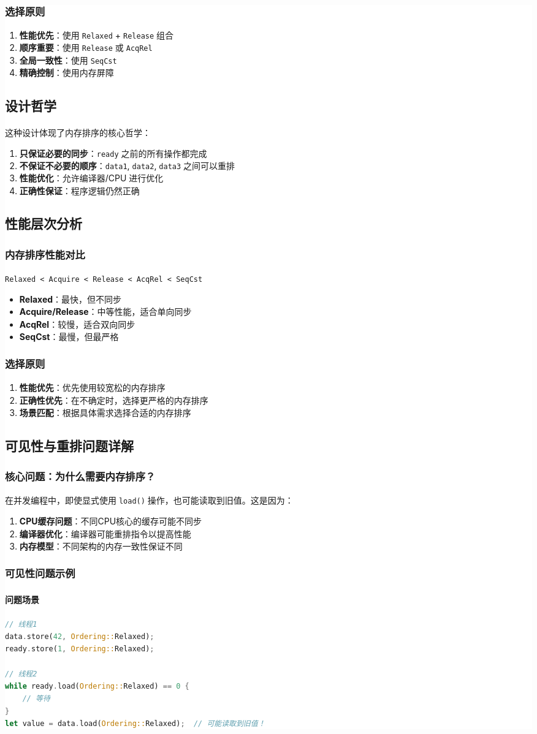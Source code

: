 ### 选择原则

1. **性能优先**：使用 `Relaxed` + `Release` 组合
2. **顺序重要**：使用 `Release` 或 `AcqRel`
3. **全局一致性**：使用 `SeqCst`
4. **精确控制**：使用内存屏障

## 设计哲学

这种设计体现了内存排序的核心哲学：

1. **只保证必要的同步**：`ready` 之前的所有操作都完成
2. **不保证不必要的顺序**：`data1`, `data2`, `data3` 之间可以重排
3. **性能优化**：允许编译器/CPU 进行优化
4. **正确性保证**：程序逻辑仍然正确

## 性能层次分析

### 内存排序性能对比

```
Relaxed < Acquire < Release < AcqRel < SeqCst
```

- **Relaxed**：最快，但不同步
- **Acquire/Release**：中等性能，适合单向同步
- **AcqRel**：较慢，适合双向同步
- **SeqCst**：最慢，但最严格

### 选择原则

1. **性能优先**：优先使用较宽松的内存排序
2. **正确性优先**：在不确定时，选择更严格的内存排序
3. **场景匹配**：根据具体需求选择合适的内存排序

## 可见性与重排问题详解

### 核心问题：为什么需要内存排序？

在并发编程中，即使显式使用 `load()` 操作，也可能读取到旧值。这是因为：

1. **CPU缓存问题**：不同CPU核心的缓存可能不同步
2. **编译器优化**：编译器可能重排指令以提高性能
3. **内存模型**：不同架构的内存一致性保证不同

### 可见性问题示例

#### 问题场景
```rust
// 线程1
data.store(42, Ordering::Relaxed);
ready.store(1, Ordering::Relaxed);

// 线程2
while ready.load(Ordering::Relaxed) == 0 {
    // 等待
}
let value = data.load(Ordering::Relaxed);  // 可能读取到旧值！
```
